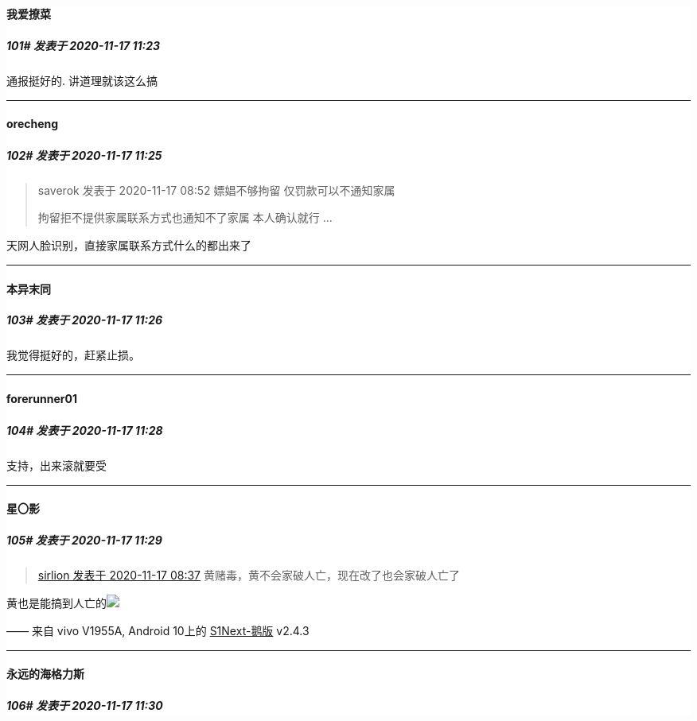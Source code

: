 ####  我爱撩菜  
##### 101#       发表于 2020-11-17 11:23


通报挺好的. 讲道理就该这么搞


-----

####  orecheng  
##### 102#       发表于 2020-11-17 11:25


<blockquote>saverok 发表于 2020-11-17 08:52
嫖娼不够拘留 仅罚款可以不通知家属


拘留拒不提供家属联系方式也通知不了家属 本人确认就行 ...</blockquote>
天网人脸识别，直接家属联系方式什么的都出来了


-----

####  本异末同  
##### 103#       发表于 2020-11-17 11:26


我觉得挺好的，赶紧止损。


-----

####  forerunner01  
##### 104#       发表于 2020-11-17 11:28


支持，出来滚就要受


-----

####  星〇影  
##### 105#       发表于 2020-11-17 11:29


<blockquote><a href="httphttps://bbs.saraba1st.com/2b/forum.php?mod=redirect&amp;goto=findpost&amp;pid=49418128&amp;ptid=1972668" target="_blank">sirlion 发表于 2020-11-17 08:37</a>
黄赌毒，黄不会家破人亡，现在改了也会家破人亡了</blockquote>
黄也是能搞到人亡的<img src="https://static.saraba1st.com/image/smiley/face2017/002.png" referrerpolicy="no-referrer">

—— 来自 vivo V1955A, Android 10上的 [S1Next-鹅版](https://github.com/ykrank/S1-Next/releases) v2.4.3


-----

####  永远的海格力斯  
##### 106#       发表于 2020-11-17 11:30
